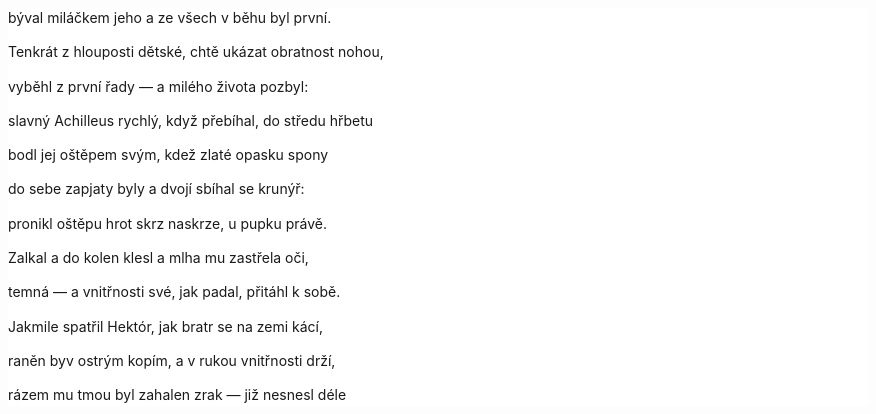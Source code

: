 </section>

<section>

býval miláčkem jeho a ze všech v běhu byl první.

Tenkrát z hlouposti dětské, chtě ukázat obratnost nohou,

</section>

<section>

vyběhl z první řady — a milého života pozbyl:

</section>

<section>

slavný Achilleus rychlý, když přebíhal, do středu hřbetu

</section>

<section>

bodl jej oštěpem svým, kdež zlaté opasku spony

</section>

<section>

do sebe zapjaty byly a dvojí sbíhal se krunýř:

</section>

<section>

pronikl oštěpu hrot skrz naskrze, u pupku právě.

</section>

<section>

Zalkal a do kolen klesl a mlha mu zastřela oči,

</section>

<section>

temná — a vnitřnosti své, jak padal, přitáhl k sobě.

Jakmile spatřil Hektór, jak bratr se na zemi kácí,

</section>

<section>

raněn byv ostrým kopím, a v rukou vnitřnosti drží,

</section>

<section>

rázem mu tmou byl zahalen zrak — již nesnesl déle

</section>
